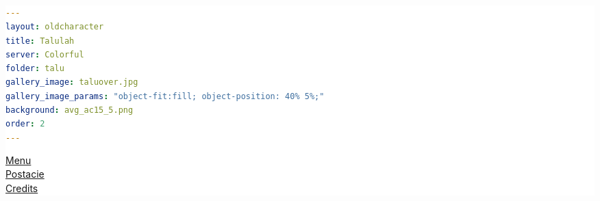 ```yaml
---
layout: oldcharacter
title: Talulah
server: Colorful
folder: talu
gallery_image: taluover.jpg
gallery_image_params: "object-fit:fill;	object-position: 40% 5%;"
background: avg_ac15_5.png
order: 2
---
```

<!DOCTYPE html>
<html lang="pl-PL">
<head>
	    <meta charset="UTF-8">
    <meta http-equiv="X-UA-Compatible" content="IE=edge">
    <meta name="viewport" content="width=device-width, initial-scale=1.0">
    <link rel="stylesheet" href="../../css/normalize.css">
    <link rel="stylesheet" href="../../css/styles.css">
    <title>Strona Esme</title>
    <link rel="icon" href="../../icon.ico" />
    <meta name="author" content="ESMExtreme">
    <style>
        .layout .sticky{
	background-color: rgba(70, 70, 70, 0.7);
}
    .layout .sticky a .button {
        color:orange
    }
    </style>
</head>
<body>
	<nav>
        <div class="nav center">
            <a href="../../index.html">
                <div class="center navbutton">Menu</div>
            </a>
            <a href="../postacie.html">
                <div class="center navbutton">Postacie</div>
            </a>
            <a href="../credits.html">
                <div class="center navbutton">Credits</div>
            </a>
            <div class="navbutton" style="justify-self: left;padding-left: 15px;
            padding-right: 15px;"><audio controls loop>
                <source src="../../audio/Arknights MV • [Doul - BE ME] with Official Lyrics (1).webm" type="audio/webm"></div>
        </div>
    </nav>
    